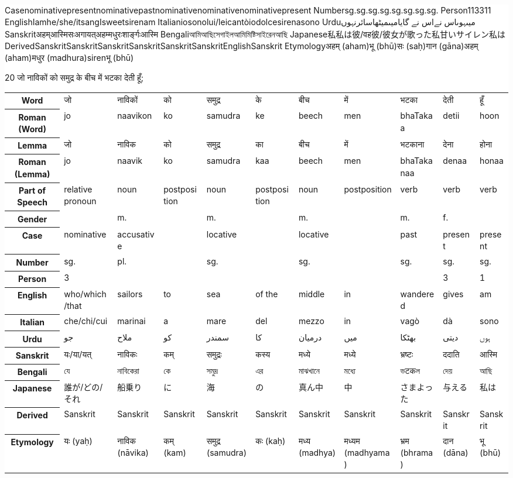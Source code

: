 <tr><th>Case</th><td>nominative</td><td>present</td><td>nominative</td><td>past</td><td>nominative</td><td>nominative</td><td>nominative</td><td>present</td></tr>
<tr><th>Number</th><td>sg.</td><td>sg.</td><td>sg.</td><td>sg.</td><td>sg.</td><td>sg.</td><td>sg.</td><td>sg.</td></tr>
<tr><th>Person</th><td>1</td><td>1</td><td>3</td><td>3</td><td>1</td><td></td><td></td><td>1</td></tr>
<tr><th>English</th><td>I</td><td>am</td><td>he/she/it</td><td>sang</td><td>I</td><td>sweet</td><td>siren</td><td>am</td></tr>
<tr><th>Italian</th><td>io</td><td>sono</td><td>lui/lei</td><td>cantò</td><td>io</td><td>dolce</td><td>sirena</td><td>sono</td></tr>
<tr><th>Urdu</th><td>میں</td><td>ہوں</td><td>اس نے</td><td>اس نے گایا</td><td>میں</td><td>میٹھا</td><td>سائرن</td><td>ہوں</td></tr>
<tr><th>Sanskrit</th><td>अहम्</td><td>आस्मि</td><td>सः</td><td>अगायत्</td><td>अहम्</td><td>मधुरः</td><td>शार्ङ्गः</td><td>आस्मि</td></tr>
<tr><th>Bengali</th><td>আমি</td><td>আছি</td><td>সে</td><td>গাইল</td><td>আমি</td><td>মিষ্টি</td><td>সাইরেন</td><td>আছি</td></tr>
<tr><th>Japanese</th><td>私</td><td>私は</td><td>彼/वह</td><td>彼/彼女が歌った</td><td>私</td><td>甘い</td><td>サイレン</td><td>私は</td></tr>
<tr><th>Derived</th><td>Sanskrit</td><td>Sanskrit</td><td>Sanskrit</td><td>Sanskrit</td><td>Sanskrit</td><td>Sanskrit</td><td>English</td><td>Sanskrit</td></tr>
<tr><th>Etymology</th><td>अहम् (aham)</td><td>भू (bhū)</td><td>सः (saḥ)</td><td>गान (gāna)</td><td>अहम् (aham)</td><td>मधुर (madhura)</td><td>siren</td><td>भू (bhū)</td></tr>
</table>

20 जो नाविकों को समुद्र के बीच में भटका देती हूँ;

<table>
<tr><th>Word</th><td>जो</td><td>नाविकों</td><td>को</td><td>समुद्र</td><td>के</td><td>बीच</td><td>में</td><td>भटका</td><td>देती</td><td>हूँ</td></tr>
<tr><th>Roman (Word)</th><td>jo</td><td>naavikon</td><td>ko</td><td>samudra</td><td>ke</td><td>beech</td><td>men</td><td>bhaTakaa</td><td>detii</td><td>hoon</td></tr>
<tr><th>Lemma</th><td>जो</td><td>नाविक</td><td>को</td><td>समुद्र</td><td>का</td><td>बीच</td><td>में</td><td>भटकाना</td><td>देना</td><td>होना</td></tr>
<tr><th>Roman (Lemma)</th><td>jo</td><td>naavik</td><td>ko</td><td>samudra</td><td>kaa</td><td>beech</td><td>men</td><td>bhaTakanaa</td><td>denaa</td><td>honaa</td></tr>
<tr><th>Part of Speech</th><td>relative pronoun</td><td>noun</td><td>postposition</td><td>noun</td><td>postposition</td><td>noun</td><td>postposition</td><td>verb</td><td>verb</td><td>verb</td></tr>
<tr><th>Gender</th><td></td><td>m.</td><td></td><td>m.</td><td></td><td>m.</td><td></td><td>m.</td><td>f.</td><td></td></tr>
<tr><th>Case</th><td>nominative</td><td>accusative</td><td></td><td>locative</td><td></td><td>locative</td><td></td><td>past</td><td>present</td><td>present</td></tr>
<tr><th>Number</th><td>sg.</td><td>pl.</td><td></td><td>sg.</td><td></td><td>sg.</td><td></td><td>sg.</td><td>sg.</td><td>sg.</td></tr>
<tr><th>Person</th><td>3</td><td></td><td></td><td></td><td></td><td></td><td></td><td></td><td>3</td><td>1</td></tr>
<tr><th>English</th><td>who/which/that</td><td>sailors</td><td>to</td><td>sea</td><td>of the</td><td>middle</td><td>in</td><td>wandered</td><td>gives</td><td>am</td></tr>
<tr><th>Italian</th><td>che/chi/cui</td><td>marinai</td><td>a</td><td>mare</td><td>del</td><td>mezzo</td><td>in</td><td>vagò</td><td>dà</td><td>sono</td></tr>
<tr><th>Urdu</th><td>جو</td><td>ملاح</td><td>کو</td><td>سمندر</td><td>کا</td><td>درمیان</td><td>میں</td><td>بھٹکا</td><td>دیتی</td><td>ہوں</td></tr>
<tr><th>Sanskrit</th><td>यः/या/यत्</td><td>नाविकः</td><td>कम्</td><td>समुद्रः</td><td>कस्य</td><td>मध्ये</td><td>मध्ये</td><td>भ्रष्टः</td><td>ददाति</td><td>आस्मि</td></tr>
<tr><th>Bengali</th><td>যে</td><td>নাবিকেরা</td><td>কে</td><td>সমুদ্র</td><td>এর</td><td>মাঝখানে</td><td>মধ্যে</td><td>ভटकল</td><td>দেয়</td><td>আছি</td></tr>
<tr><th>Japanese</th><td>誰が/どの/それ</td><td>船乗り</td><td>に</td><td>海</td><td>の</td><td>真ん中</td><td>中</td><td>さまよった</td><td>与える</td><td>私は</td></tr>
<tr><th>Derived</th><td>Sanskrit</td><td>Sanskrit</td><td>Sanskrit</td><td>Sanskrit</td><td>Sanskrit</td><td>Sanskrit</td><td>Sanskrit</td><td>Sanskrit</td><td>Sanskrit</td><td>Sanskrit</td></tr>
<tr><th>Etymology</th><td>यः (yaḥ)</td><td>नाविक (nāvika)</td><td>कम् (kam)</td><td>समुद्र (samudra)</td><td>कः (kaḥ)</td><td>मध्य (madhya)</td><td>मध्यम (madhyama)</td><td>भ्रम (bhrama)</td><td>दान (dāna)</td><td>भू (bhū)</td></tr>
</table>
